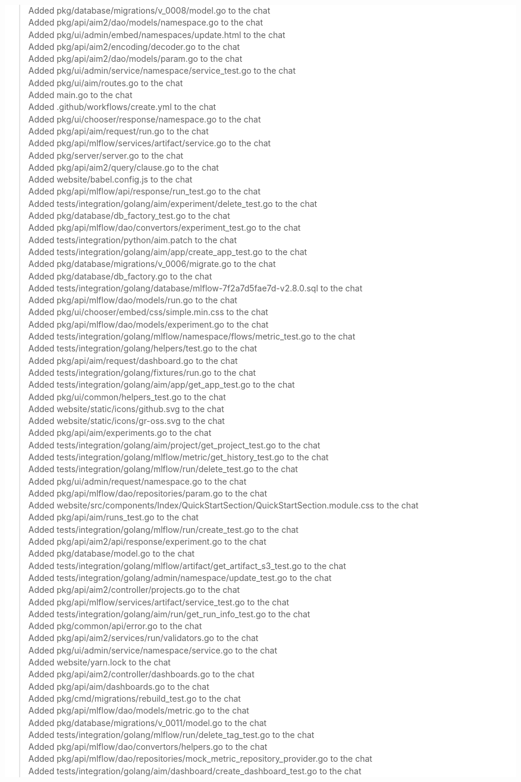 > Added pkg/database/migrations/v_0008/model.go to the chat  
> Added pkg/api/aim2/dao/models/namespace.go to the chat  
> Added pkg/ui/admin/embed/namespaces/update.html to the chat  
> Added pkg/api/aim2/encoding/decoder.go to the chat  
> Added pkg/api/aim2/dao/models/param.go to the chat  
> Added pkg/ui/admin/service/namespace/service_test.go to the chat  
> Added pkg/ui/aim/routes.go to the chat  
> Added main.go to the chat  
> Added .github/workflows/create.yml to the chat  
> Added pkg/ui/chooser/response/namespace.go to the chat  
> Added pkg/api/aim/request/run.go to the chat  
> Added pkg/api/mlflow/services/artifact/service.go to the chat  
> Added pkg/server/server.go to the chat  
> Added pkg/api/aim2/query/clause.go to the chat  
> Added website/babel.config.js to the chat  
> Added pkg/api/mlflow/api/response/run_test.go to the chat  
> Added tests/integration/golang/aim/experiment/delete_test.go to the chat  
> Added pkg/database/db_factory_test.go to the chat  
> Added pkg/api/mlflow/dao/convertors/experiment_test.go to the chat  
> Added tests/integration/python/aim.patch to the chat  
> Added tests/integration/golang/aim/app/create_app_test.go to the chat  
> Added pkg/database/migrations/v_0006/migrate.go to the chat  
> Added pkg/database/db_factory.go to the chat  
> Added tests/integration/golang/database/mlflow-7f2a7d5fae7d-v2.8.0.sql to the chat  
> Added pkg/api/mlflow/dao/models/run.go to the chat  
> Added pkg/ui/chooser/embed/css/simple.min.css to the chat  
> Added pkg/api/mlflow/dao/models/experiment.go to the chat  
> Added tests/integration/golang/mlflow/namespace/flows/metric_test.go to the chat  
> Added tests/integration/golang/helpers/test.go to the chat  
> Added pkg/api/aim/request/dashboard.go to the chat  
> Added tests/integration/golang/fixtures/run.go to the chat  
> Added tests/integration/golang/aim/app/get_app_test.go to the chat  
> Added pkg/ui/common/helpers_test.go to the chat  
> Added website/static/icons/github.svg to the chat  
> Added website/static/icons/gr-oss.svg to the chat  
> Added pkg/api/aim/experiments.go to the chat  
> Added tests/integration/golang/aim/project/get_project_test.go to the chat  
> Added tests/integration/golang/mlflow/metric/get_history_test.go to the chat  
> Added tests/integration/golang/mlflow/run/delete_test.go to the chat  
> Added pkg/ui/admin/request/namespace.go to the chat  
> Added pkg/api/mlflow/dao/repositories/param.go to the chat  
> Added website/src/components/Index/QuickStartSection/QuickStartSection.module.css to the chat  
> Added pkg/api/aim/runs_test.go to the chat  
> Added tests/integration/golang/mlflow/run/create_test.go to the chat  
> Added pkg/api/aim2/api/response/experiment.go to the chat  
> Added pkg/database/model.go to the chat  
> Added tests/integration/golang/mlflow/artifact/get_artifact_s3_test.go to the chat  
> Added tests/integration/golang/admin/namespace/update_test.go to the chat  
> Added pkg/api/aim2/controller/projects.go to the chat  
> Added pkg/api/mlflow/services/artifact/service_test.go to the chat  
> Added tests/integration/golang/aim/run/get_run_info_test.go to the chat  
> Added pkg/common/api/error.go to the chat  
> Added pkg/api/aim2/services/run/validators.go to the chat  
> Added pkg/ui/admin/service/namespace/service.go to the chat  
> Added website/yarn.lock to the chat  
> Added pkg/api/aim2/controller/dashboards.go to the chat  
> Added pkg/api/aim/dashboards.go to the chat  
> Added pkg/cmd/migrations/rebuild_test.go to the chat  
> Added pkg/api/mlflow/dao/models/metric.go to the chat  
> Added pkg/database/migrations/v_0011/model.go to the chat  
> Added tests/integration/golang/mlflow/run/delete_tag_test.go to the chat  
> Added pkg/api/mlflow/dao/convertors/helpers.go to the chat  
> Added pkg/api/mlflow/dao/repositories/mock_metric_repository_provider.go to the chat  
> Added tests/integration/golang/aim/dashboard/create_dashboard_test.go to the chat  